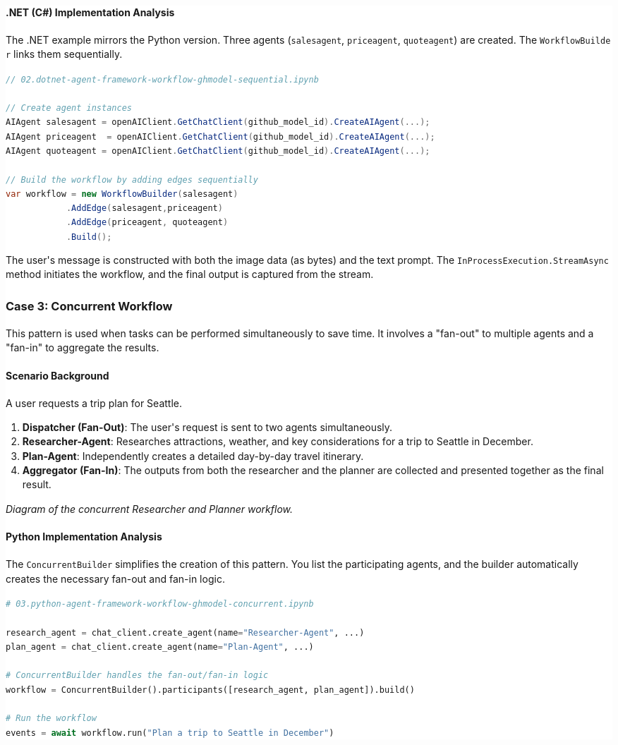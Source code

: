 #### .NET (C#) Implementation Analysis

The .NET example mirrors the Python version. Three agents (`salesagent`, `priceagent`, `quoteagent`) are created. The `WorkflowBuilder` links them sequentially.

```csharp
// 02.dotnet-agent-framework-workflow-ghmodel-sequential.ipynb

// Create agent instances
AIAgent salesagent = openAIClient.GetChatClient(github_model_id).CreateAIAgent(...);
AIAgent priceagent  = openAIClient.GetChatClient(github_model_id).CreateAIAgent(...);
AIAgent quoteagent = openAIClient.GetChatClient(github_model_id).CreateAIAgent(...);

// Build the workflow by adding edges sequentially
var workflow = new WorkflowBuilder(salesagent)
            .AddEdge(salesagent,priceagent)
            .AddEdge(priceagent, quoteagent)
            .Build();
```

The user's message is constructed with both the image data (as bytes) and the text prompt. The `InProcessExecution.StreamAsync` method initiates the workflow, and the final output is captured from the stream.

### Case 3: Concurrent Workflow

This pattern is used when tasks can be performed simultaneously to save time. It involves a "fan-out" to multiple agents and a "fan-in" to aggregate the results.

#### Scenario Background

A user requests a trip plan for Seattle.

1. **Dispatcher (Fan-Out)**: The user's request is sent to two agents simultaneously.
2. **Researcher-Agent**: Researches attractions, weather, and key considerations for a trip to Seattle in December.
3. **Plan-Agent**: Independently creates a detailed day-by-day travel itinerary.
4. **Aggregator (Fan-In)**: The outputs from both the researcher and the planner are collected and presented together as the final result.

*Diagram of the concurrent Researcher and Planner workflow.*

#### Python Implementation Analysis

The `ConcurrentBuilder` simplifies the creation of this pattern. You list the participating agents, and the builder automatically creates the necessary fan-out and fan-in logic.

```python
# 03.python-agent-framework-workflow-ghmodel-concurrent.ipynb

research_agent = chat_client.create_agent(name="Researcher-Agent", ...)
plan_agent = chat_client.create_agent(name="Plan-Agent", ...)

# ConcurrentBuilder handles the fan-out/fan-in logic
workflow = ConcurrentBuilder().participants([research_agent, plan_agent]).build()

# Run the workflow
events = await workflow.run("Plan a trip to Seattle in December")
```

